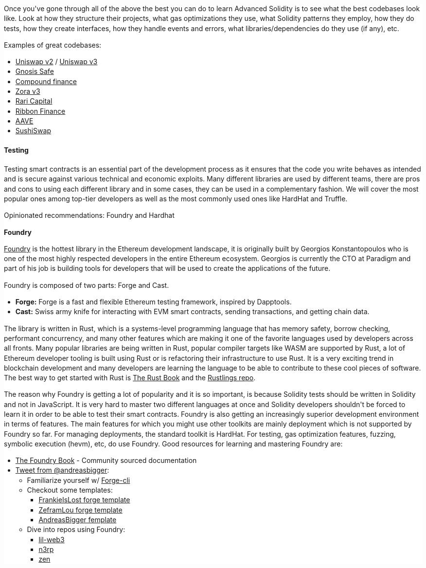 Once you've gone through all of the above the best you can do to learn Advanced Solidity is to see what the best codebases look like. Look at how they structure their projects, what gas optimizations they use, what Solidity patterns they employ, how they do tests, how they create interfaces, how they handle events and errors, what libraries/dependencies do they use (if any), etc.

Examples of great codebases:
- [Uniswap v2](https://github.com/Uniswap/v2-core) / [Uniswap v3](https://github.com/Uniswap/v3-core)
- [Gnosis Safe](https://github.com/gnosis/safe-contracts)
- [Compound finance](https://github.com/compound-finance/compound-protocol)
- [Zora v3](https://github.com/ourzora/v3)
- [Rari Capital](https://github.com/Rari-Capital/vaults)
- [Ribbon Finance](https://github.com/ribbon-finance/ribbon-v2/tree/master/contracts)
- [AAVE](https://github.com/aave/aave-protocol)
- [SushiSwap](https://github.com/sushiswap/sushiswap)

#### Testing

Testing smart contracts is an essential part of the development process as it ensures that the code you write behaves as intended and is secure against various technical and economic exploits. Many different libraries are used by different teams, there are pros and cons to using each different library and in some cases, they can be used in a complementary fashion. We will cover the most popular ones among top-tier developers as well as the most commonly used ones like HardHat and Truffle.

Opinionated recommendations: Foundry and Hardhat

**Foundry**

[Foundry](https://github.com/gakonst/foundry) is the hottest library in the Ethereum development landscape, it is originally built by Georgios Konstantopoulos who is one of the most highly respected developers in the entire Ethereum ecosystem. Georgios is currently the CTO at Paradigm and part of his job is building tools for developers that will be used to create the applications of the future.

Foundry is composed of two parts: Forge and Cast. 
- **Forge:** Forge is a fast and flexible Ethereum testing framework, inspired by Dapptools.
- **Cast:** Swiss army knife for interacting with EVM smart contracts, sending transactions, and getting chain data.

The library is written in Rust, which is a systems-level programming language that has memory safety, borrow checking, performant concurrency, and many other features which are making it one of the favorite languages used by developers across all fronts. Many popular libraries are being written in Rust, popular compiler targets like WASM are supported by Rust, a lot of Ethereum developer tooling is built using Rust or is refactoring their infrastructure to use Rust. It is a very exciting trend in blockchain development and many developers are learning the language to be able to contribute to these cool pieces of software. The best way to get started with Rust is [The Rust Book](https://doc.rust-lang.org/book/) and the [Rustlings repo](https://github.com/rust-lang/rustlings/).

The reason why Foundry is getting a lot of popularity and it is so important, is because Solidity tests should be written in Solidity and not in JavaScript. It is very hard to master two different languages at once and Solidity developers shouldn't be forced to learn it in order to be able to test their smart contracts. Foundry is also getting an increasingly superior development environment in terms of features. The main features for which you might use other toolkits are mainly deployment which is not supported by Foundry so far. For managing deployments, the standard toolkit is HardHat. For testing, gas optimization features, fuzzing, symbolic execution (hevm), etc, do use Foundry. Good resources for learning and mastering Foundry are:
- [The Foundry Book](https://onbjerg.github.io/foundry-book/) - Community sourced documentation
- [Tweet from @andreasbigger](https://twitter.com/andreasbigger/status/1500209878433894400?s=20&t=5HKeV0q_h3Z3QoRvlkO_hQ):
  - Familiarize yourself w/ [Forge-cli](https://github.com/gakonst/foundry/blob/master/cli/README.md)
  - Checkout some templates:
    - [FrankieIsLost forge template](https://github.com/FrankieIsLost/forge-template)
    - [ZeframLou forge template](https://github.com/ZeframLou/foundry-template)
    - [AndreasBigger femplate](https://github.com/abigger87/femplate)
  - Dive into repos using Foundry:
    - [lil-web3](https://github.com/m1guelpf/lil-web3/)
    - [n3rp](https://github.com/GrantStenger/n3rp)
    - [zen](https://github.com/zkSoju/zen)